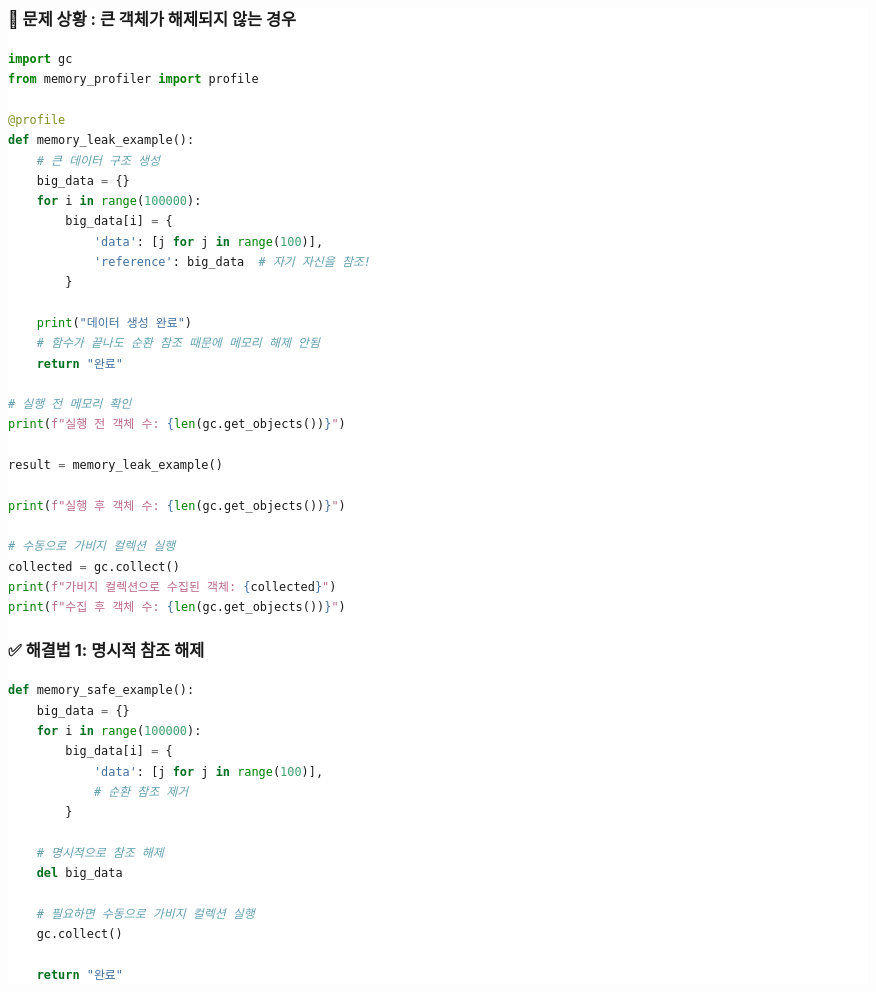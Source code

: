 ### 🚨 문제 상황 : 큰 객체가 해제되지 않는 경우

```python
import gc
from memory_profiler import profile

@profile
def memory_leak_example():
    # 큰 데이터 구조 생성
    big_data = {}
    for i in range(100000):
        big_data[i] = {
            'data': [j for j in range(100)],
            'reference': big_data  # 자기 자신을 참조!
        }
    
    print("데이터 생성 완료")
    # 함수가 끝나도 순환 참조 때문에 메모리 해제 안됨
    return "완료"

# 실행 전 메모리 확인
print(f"실행 전 객체 수: {len(gc.get_objects())}")

result = memory_leak_example()

print(f"실행 후 객체 수: {len(gc.get_objects())}")

# 수동으로 가비지 컬렉션 실행
collected = gc.collect()
print(f"가비지 컬렉션으로 수집된 객체: {collected}")
print(f"수집 후 객체 수: {len(gc.get_objects())}")
```

### ✅ 해결법 1: 명시적 참조 해제

```python
def memory_safe_example():
    big_data = {}
    for i in range(100000):
        big_data[i] = {
            'data': [j for j in range(100)],
            # 순환 참조 제거
        }
    
    # 명시적으로 참조 해제
    del big_data
    
    # 필요하면 수동으로 가비지 컬렉션 실행
    gc.collect()
    
    return "완료"
```
